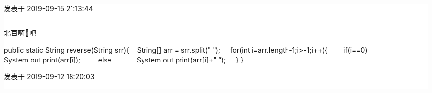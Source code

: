 发表于 2019-09-15 21:13:44

* * *

[北百啊👋吧](https://www.nowcoder.com/profile/2763526)

public static String reverse(String srr){    String[] arr = srr.split(" ");
    for(int i=arr.length-1;i>-1;i++){        if(i==0)
            System.out.print(arr[i]);
        else
            System.out.print(arr[i]+" “);
    }
}

发表于 2019-09-12 18:20:03

* * ****